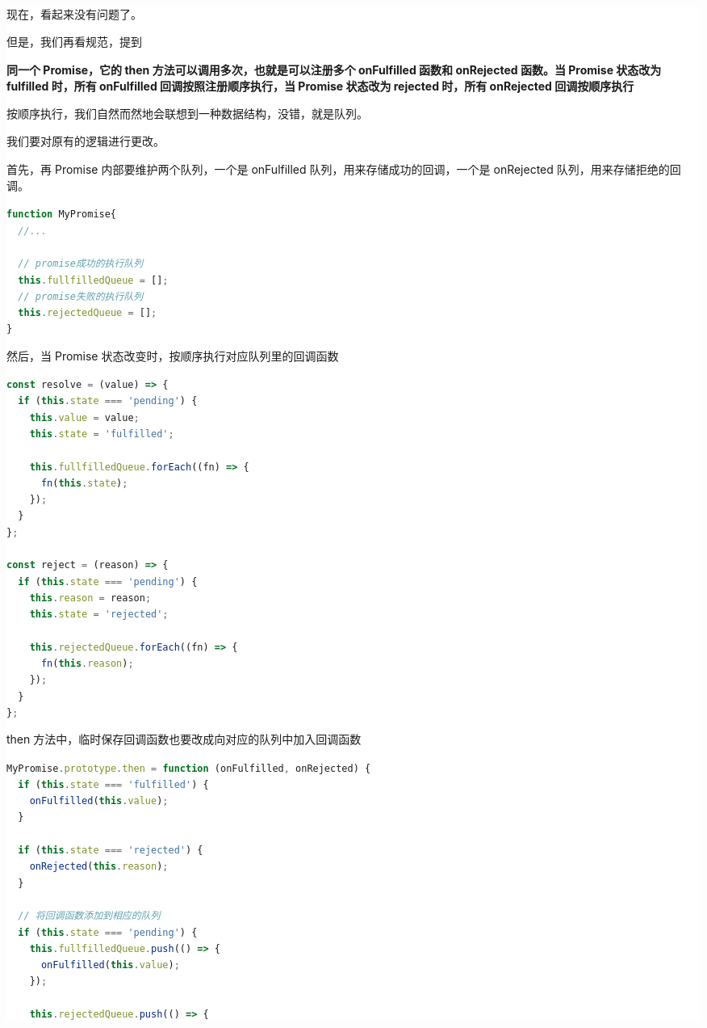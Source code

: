 现在，看起来没有问题了。

但是，我们再看规范，提到

**同一个 Promise，它的 then 方法可以调用多次，也就是可以注册多个 onFulfilled 函数和 onRejected 函数。当 Promise 状态改为 fulfilled 时，所有 onFulfilled 回调按照注册顺序执行，当 Promise 状态改为 rejected 时，所有 onRejected 回调按顺序执行**

按顺序执行，我们自然而然地会联想到一种数据结构，没错，就是队列。

我们要对原有的逻辑进行更改。

首先，再 Promise 内部要维护两个队列，一个是 onFulfilled 队列，用来存储成功的回调，一个是 onRejected 队列，用来存储拒绝的回调。

```js
function MyPromise{
  //...

  // promise成功的执行队列
  this.fullfilledQueue = [];
  // promise失败的执行队列
  this.rejectedQueue = [];
}
```

然后，当 Promise 状态改变时，按顺序执行对应队列里的回调函数

```js
const resolve = (value) => {
  if (this.state === 'pending') {
    this.value = value;
    this.state = 'fulfilled';

    this.fullfilledQueue.forEach((fn) => {
      fn(this.state);
    });
  }
};

const reject = (reason) => {
  if (this.state === 'pending') {
    this.reason = reason;
    this.state = 'rejected';

    this.rejectedQueue.forEach((fn) => {
      fn(this.reason);
    });
  }
};
```

then 方法中，临时保存回调函数也要改成向对应的队列中加入回调函数

```js
MyPromise.prototype.then = function (onFulfilled, onRejected) {
  if (this.state === 'fulfilled') {
    onFulfilled(this.value);
  }

  if (this.state === 'rejected') {
    onRejected(this.reason);
  }

  // 将回调函数添加到相应的队列
  if (this.state === 'pending') {
    this.fullfilledQueue.push(() => {
      onFulfilled(this.value);
    });

    this.rejectedQueue.push(() => {
```